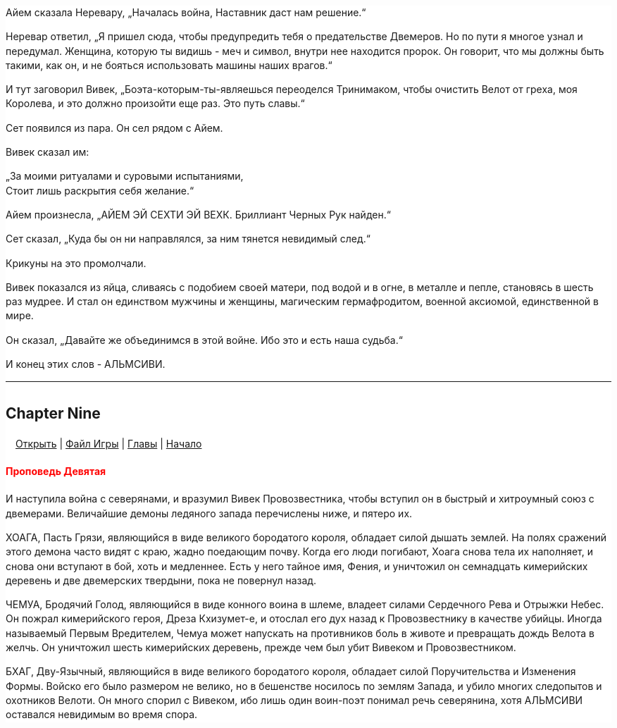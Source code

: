 Айем сказала Неревару, „Началась война, Наставник даст нам решение.“

Неревар ответил, „Я пришел сюда, чтобы предупредить тебя о предательстве Двемеров. Но по пути я многое узнал и передумал. Женщина, которую ты видишь - меч и символ, внутри нее находится пророк. Он говорит, что мы должны быть такими, как он, и не бояться использовать машины наших врагов.“

И тут заговорил Вивек, „Боэта-которым-ты-являешься переоделся Тринимаком, чтобы очистить Велот от греха, моя Королева, и это должно произойти еще раз. Это путь славы.“

Сет появился из пара. Он сел рядом с Айем.

Вивек сказал им:

„За моими ритуалами и суровыми испытаниями,\
Стоит лишь раскрытия себя желание.“

Айем произнесла, „АЙЕМ ЭЙ СЕХТИ ЭЙ ВЕХК. Бриллиант Черных Рук найден.“

Сет сказал, „Куда бы он ни направлялся, за ним тянется невидимый след.“

Крикуны на это промолчали.

Вивек показался из яйца, сливаясь с подобием своей матери, под водой и в огне, в металле и пепле, становясь в шесть раз мудрее. И стал он единством мужчины и женщины, магическим гермафродитом, военной аксиомой, единственной в мире.

Он сказал, „Давайте же объединимся в этой войне. Ибо это и есть наша судьба.“

И конец этих слов - АЛЬМСИВИ.

---

## Chapter Nine
&emsp;[Открыть][55] | [Файл Игры][56] | [Главы][38] | [Начало][37]

[55]: russkij/markdown/propoved_09.md
[56]: russkij/html/Propoved_09-BookSkill_Blunt_Weapon5.html

#### <span style="color:red">Проповедь Девятая</span>

И наступила война с северянами, и вразумил Вивек Провозвестника, чтобы вступил он в быстрый и хитроумный союз с двемерами. Величайшие демоны ледяного запада перечислены ниже, и пятеро их.

ХОАГА, Пасть Грязи, являющийся в виде великого бородатого короля, обладает силой дышать землей. На полях сражений этого демона часто видят с краю, жадно поедающим почву. Когда его люди погибают, Хоага снова тела их наполняет, и снова они вступают в бой, хоть и медленнее. Есть у него тайное имя, Фения, и уничтожил он семнадцать кимерийских деревень и две двемерских твердыни, пока не повернул назад.

ЧЕМУА, Бродячий Голод, являющийся в виде конного воина в шлеме, владеет силами Сердечного Рева и Отрыжки Небес. Он пожрал кимерийского героя, Дреза Кхизумет-е, и отослал его дух назад к Провозвестнику в качестве убийцы. Иногда называемый Первым Вредителем, Чемуа может напускать на противников боль в животе и превращать дождь Велота в желчь. Он уничтожил шесть кимерийских деревень, прежде чем был убит Вивеком и Провозвестником.

БХАГ, Дву-Язычный, являющийся в виде великого бородатого короля, обладает силой Поручительства и Изменения Формы. Войско его было размером не велико, но в бешенстве носилось по землям Запада, и убило многих следопытов и охотников Велоти. Он много спорил с Вивеком, ибо лишь один воин-поэт понимал речь северянина, хотя АЛЬМСИВИ оставался невидимым во время спора.


[1]: #chapter-one
[2]: #chapter-two
[3]: #chapter-three
[4]: #chapter-four
[5]: #chapter-five
[6]: #chapter-six
[7]: #chapter-seven
[8]: #chapter-eight
[9]: #chapter-nine
[10]: #chapter-ten
[11]: #chapter-eleven
[12]: #chapter-twelve
[13]: #chapter-thirteen
[14]: #chapter-fourteen
[15]: #chapter-fifteen
[16]: #chapter-sixteen
[17]: #chapter-seventeen
[18]: #chapter-eighteen
[19]: #chapter-nineteen
[20]: #chapter-twenty
[21]: #chapter-twenty-one
[22]: #chapter-twenty-two
[23]: #chapter-twenty-three
[24]: #chapter-twenty-four
[25]: #chapter-twenty-five
[26]: #chapter-twenty-six
[27]: #chapter-twenty-seven
[28]: #chapter-twenty-eight
[29]: #chapter-twenty-nine
[30]: #chapter-thirty
[31]: #chapter-thirty-one
[32]: #chapter-thirty-two
[33]: #chapter-thirty-three
[34]: #chapter-thirty-four
[35]: #chapter-thirty-five
[36]: #chapter-thirty-six
[37]: #
[38]: #chapters
[39]: russkij/markdown/propoved_01.md
[40]: russkij/html/Propoved_01-BookSkill_Athletics3.html
[41]: russkij/markdown/propoved_02.md
[42]: russkij/html/Propoved_02-BookSkill_Alchemy4.html
[43]: russkij/markdown/propoved_03.md
[44]: russkij/html/Propoved_03-BookSkill_Blunt_Weapon4.html
[45]: russkij/markdown/propoved_04.md
[46]: russkij/html/Propoved_04-BookSkill_Mysticism3.html
[47]: russkij/markdown/propoved_05.md
[48]: russkij/html/Propoved_05-BookSkill_Axe4.html
[49]: russkij/markdown/propoved_06.md
[50]: russkij/html/Propoved_06-BookSkill_Armorer3.html
[51]: russkij/markdown/propoved_07.md
[52]: russkij/html/Propoved_07-BookSkill_Block4.html
[53]: russkij/markdown/propoved_08.md
[54]: russkij/html/Propoved_08-BookSkill_Athletics4.html
[57]: russkij/markdown/propoved_10.md
[58]: russkij/html/Propoved_10-BookSkill_Short_Blade4.html
[59]: russkij/markdown/propoved_11.md
[60]: russkij/html/Propoved_11-bookskill_unarmored3.html
[61]: russkij/markdown/propoved_12.md
[62]: russkij/html/Propoved_12-bookskill_heavy_armor5.html
[63]: russkij/markdown/propoved_13.md
[64]: russkij/html/Propoved_13-BookSkill_Alteration4.html
[65]: russkij/markdown/propoved_14.md
[66]: russkij/html/Propoved_14-bookskill_spear3.html
[67]: russkij/markdown/propoved_15.md
[68]: russkij/html/Propoved_15-bookskill_unarmored4.html
[69]: russkij/markdown/propoved_16.md
[70]: russkij/html/Propoved_16-BookSkill_Axe5.html
[71]: russkij/markdown/propoved_17.md
[72]: russkij/html/Propoved_17-bookskill_long_blade3.html
[73]: russkij/markdown/propoved_18.md
[74]: russkij/html/Propoved_18-BookSkill_Alchemy5.html
[75]: russkij/markdown/propoved_19.md
[76]: russkij/html/Propoved_19-bookskill_enchant4.html
[77]: russkij/markdown/propoved_20.md
[78]: russkij/html/Propoved_20-bookskill_long_blade4.html
[79]: russkij/markdown/propoved_21.md
[80]: russkij/html/Propoved_21-bookskill_light_armor4.html
[81]: russkij/markdown/propoved_22.md
[82]: russkij/html/Propoved_22-bookskill_medium_armor4.html
[83]: russkij/markdown/propoved_23.md
[84]: russkij/html/Propoved_23-bookskill_long_blade5.html
[85]: russkij/markdown/propoved_24.md
[86]: russkij/html/Propoved_24-bookskill_spear4.html
[87]: russkij/markdown/propoved_25.md
[88]: russkij/html/Propoved_25-BookSkill_Armorer4.html
[89]: russkij/markdown/propoved_26.md
[90]: russkij/html/Propoved_26-bookskill_sneak5.html
[91]: russkij/markdown/propoved_27.md
[92]: russkij/html/Propoved_27-bookskill_speechcraft5.html
[93]: russkij/markdown/propoved_28.md
[94]: russkij/html/Propoved_28-bookskill_light_armor5.html
[95]: russkij/markdown/propoved_29.md
[96]: russkij/html/Propoved_29-BookSkill_Armorer5.html